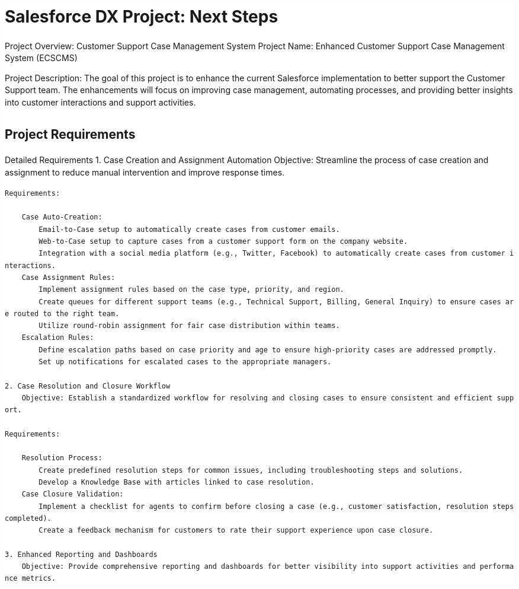 # Salesforce DX Project: Next Steps

Project Overview: Customer Support Case Management System
Project Name: Enhanced Customer Support Case Management System (ECSCMS)

Project Description:
    The goal of this project is to enhance the current Salesforce implementation to better support the Customer Support team. The enhancements will focus on improving case management, automating processes, and providing better insights into customer interactions and support activities.

## Project Requirements

Detailed Requirements
    1. Case Creation and Assignment Automation
        Objective: Streamline the process of case creation and assignment to reduce manual intervention and improve response times.

    Requirements:

        Case Auto-Creation:
            Email-to-Case setup to automatically create cases from customer emails.
            Web-to-Case setup to capture cases from a customer support form on the company website.
            Integration with a social media platform (e.g., Twitter, Facebook) to automatically create cases from customer interactions.
        Case Assignment Rules:
            Implement assignment rules based on the case type, priority, and region.
            Create queues for different support teams (e.g., Technical Support, Billing, General Inquiry) to ensure cases are routed to the right team.
            Utilize round-robin assignment for fair case distribution within teams.
        Escalation Rules:
            Define escalation paths based on case priority and age to ensure high-priority cases are addressed promptly.
            Set up notifications for escalated cases to the appropriate managers.

    2. Case Resolution and Closure Workflow
        Objective: Establish a standardized workflow for resolving and closing cases to ensure consistent and efficient support.

    Requirements:

        Resolution Process:
            Create predefined resolution steps for common issues, including troubleshooting steps and solutions.
            Develop a Knowledge Base with articles linked to case resolution.
        Case Closure Validation:
            Implement a checklist for agents to confirm before closing a case (e.g., customer satisfaction, resolution steps completed).
            Create a feedback mechanism for customers to rate their support experience upon case closure.

    3. Enhanced Reporting and Dashboards
        Objective: Provide comprehensive reporting and dashboards for better visibility into support activities and performance metrics.
